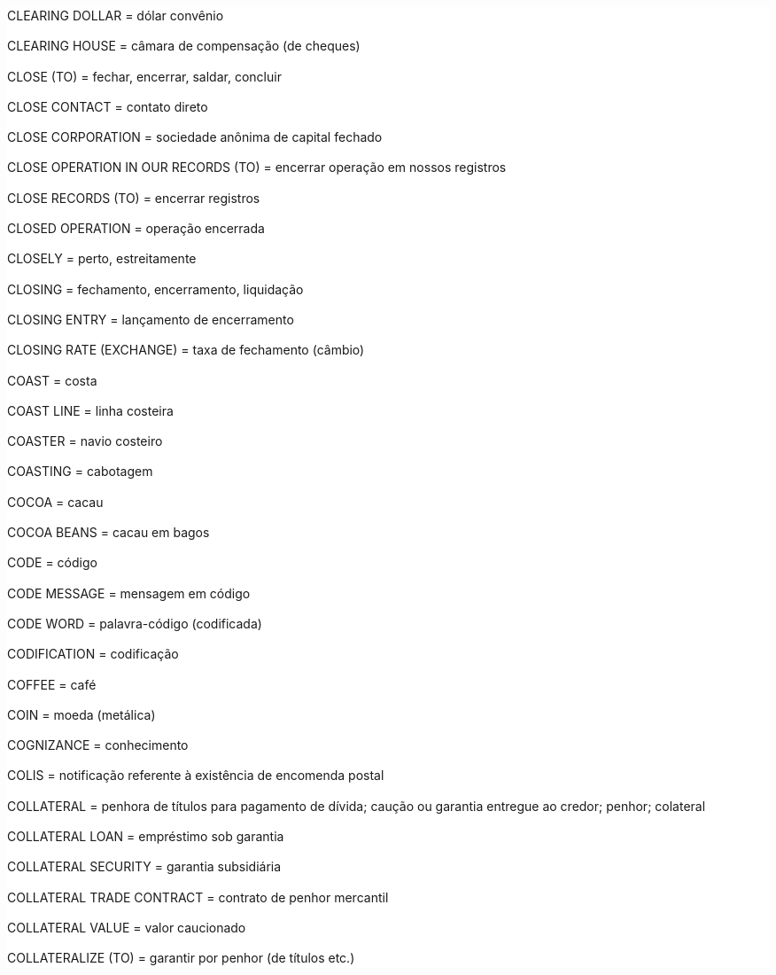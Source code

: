 CLEARING DOLLAR = dólar convênio

CLEARING HOUSE = câmara de compensação (de cheques)

CLOSE (TO) = fechar, encerrar, saldar, concluir

CLOSE CONTACT = contato direto

CLOSE CORPORATION = sociedade anônima de capital fechado

CLOSE OPERATION IN OUR RECORDS (TO) = encerrar operação em nossos registros

CLOSE RECORDS (TO) = encerrar registros

CLOSED OPERATION = operação encerrada

CLOSELY = perto, estreitamente

CLOSING = fechamento, encerramento, liquidação

CLOSING ENTRY = lançamento de encerramento

CLOSING RATE (EXCHANGE) = taxa de fechamento (câmbio)

COAST = costa

COAST LINE = linha costeira

COASTER = navio costeiro

COASTING = cabotagem

COCOA = cacau

COCOA BEANS = cacau em bagos

CODE = código

CODE MESSAGE = mensagem em código

CODE WORD = palavra-código (codificada)

CODIFICATION = codificação 

COFFEE = café

COIN = moeda (metálica)

COGNIZANCE = conhecimento

COLIS = notificação referente à existência de encomenda postal

COLLATERAL = penhora de títulos para pagamento de dívida; caução ou garantia entregue ao credor; penhor; colateral

COLLATERAL LOAN = empréstimo sob garantia

COLLATERAL SECURITY = garantia subsidiária

COLLATERAL TRADE CONTRACT = contrato de penhor mercantil

COLLATERAL VALUE = valor caucionado

COLLATERALIZE (TO) = garantir por penhor (de títulos etc.)
